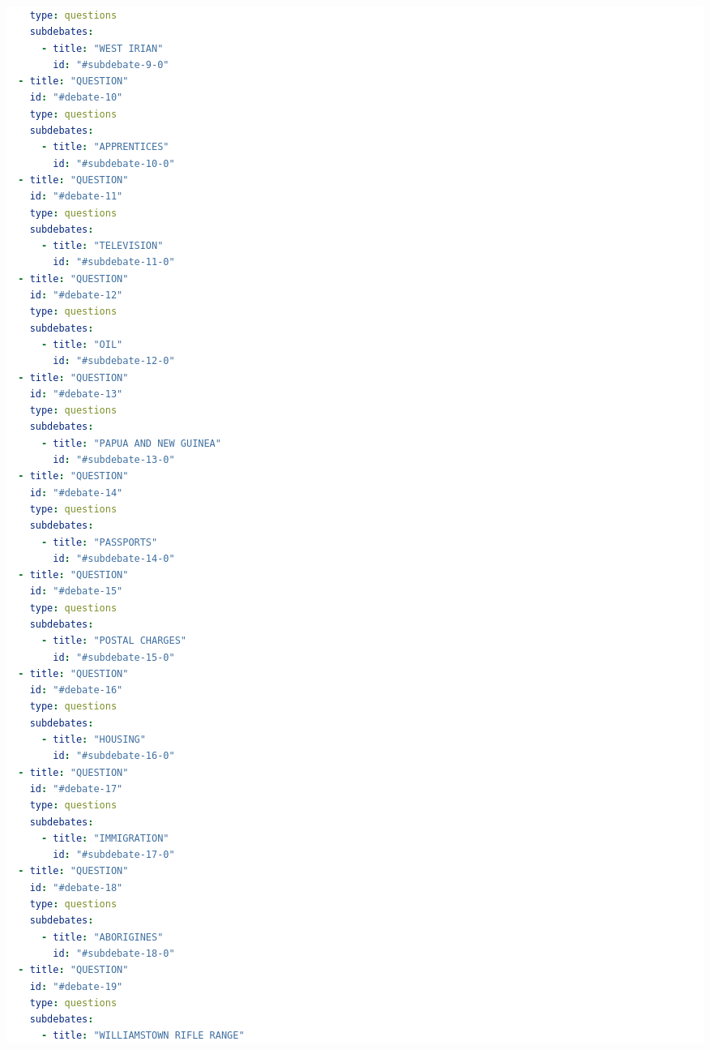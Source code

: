 ```yaml
    type: questions
    subdebates:
      - title: "WEST IRIAN"
        id: "#subdebate-9-0"
  - title: "QUESTION"
    id: "#debate-10"
    type: questions
    subdebates:
      - title: "APPRENTICES"
        id: "#subdebate-10-0"
  - title: "QUESTION"
    id: "#debate-11"
    type: questions
    subdebates:
      - title: "TELEVISION"
        id: "#subdebate-11-0"
  - title: "QUESTION"
    id: "#debate-12"
    type: questions
    subdebates:
      - title: "OIL"
        id: "#subdebate-12-0"
  - title: "QUESTION"
    id: "#debate-13"
    type: questions
    subdebates:
      - title: "PAPUA AND NEW GUINEA"
        id: "#subdebate-13-0"
  - title: "QUESTION"
    id: "#debate-14"
    type: questions
    subdebates:
      - title: "PASSPORTS"
        id: "#subdebate-14-0"
  - title: "QUESTION"
    id: "#debate-15"
    type: questions
    subdebates:
      - title: "POSTAL CHARGES"
        id: "#subdebate-15-0"
  - title: "QUESTION"
    id: "#debate-16"
    type: questions
    subdebates:
      - title: "HOUSING"
        id: "#subdebate-16-0"
  - title: "QUESTION"
    id: "#debate-17"
    type: questions
    subdebates:
      - title: "IMMIGRATION"
        id: "#subdebate-17-0"
  - title: "QUESTION"
    id: "#debate-18"
    type: questions
    subdebates:
      - title: "ABORIGINES"
        id: "#subdebate-18-0"
  - title: "QUESTION"
    id: "#debate-19"
    type: questions
    subdebates:
      - title: "WILLIAMSTOWN RIFLE RANGE"
```